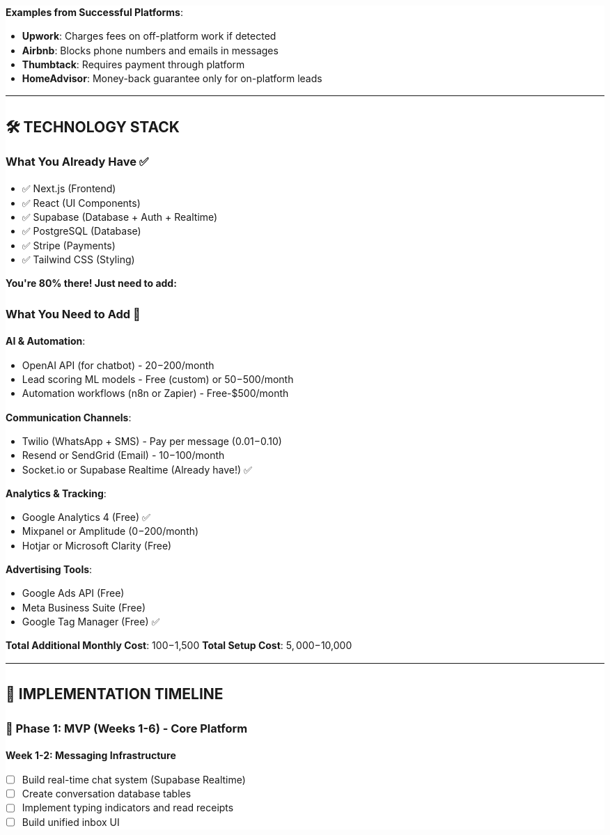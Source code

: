 **Examples from Successful Platforms**:
- **Upwork**: Charges fees on off-platform work if detected
- **Airbnb**: Blocks phone numbers and emails in messages
- **Thumbtack**: Requires payment through platform
- **HomeAdvisor**: Money-back guarantee only for on-platform leads

---

## 🛠️ TECHNOLOGY STACK

### What You Already Have ✅
- ✅ Next.js (Frontend)
- ✅ React (UI Components)
- ✅ Supabase (Database + Auth + Realtime)
- ✅ PostgreSQL (Database)
- ✅ Stripe (Payments)
- ✅ Tailwind CSS (Styling)

**You're 80% there! Just need to add:**

### What You Need to Add 🔧

**AI & Automation**:
- OpenAI API (for chatbot) - $20-$200/month
- Lead scoring ML models - Free (custom) or $50-$500/month
- Automation workflows (n8n or Zapier) - Free-$500/month

**Communication Channels**:
- Twilio (WhatsApp + SMS) - Pay per message ($0.01-$0.10)
- Resend or SendGrid (Email) - $10-$100/month
- Socket.io or Supabase Realtime (Already have!) ✅

**Analytics & Tracking**:
- Google Analytics 4 (Free) ✅
- Mixpanel or Amplitude ($0-$200/month)
- Hotjar or Microsoft Clarity (Free)

**Advertising Tools**:
- Google Ads API (Free)
- Meta Business Suite (Free)
- Google Tag Manager (Free) ✅

**Total Additional Monthly Cost**: $100-$1,500
**Total Setup Cost**: $5,000-$10,000

---

## 📅 IMPLEMENTATION TIMELINE

### 🎯 Phase 1: MVP (Weeks 1-6) - Core Platform

**Week 1-2: Messaging Infrastructure**
- [ ] Build real-time chat system (Supabase Realtime)
- [ ] Create conversation database tables
- [ ] Implement typing indicators and read receipts
- [ ] Build unified inbox UI
